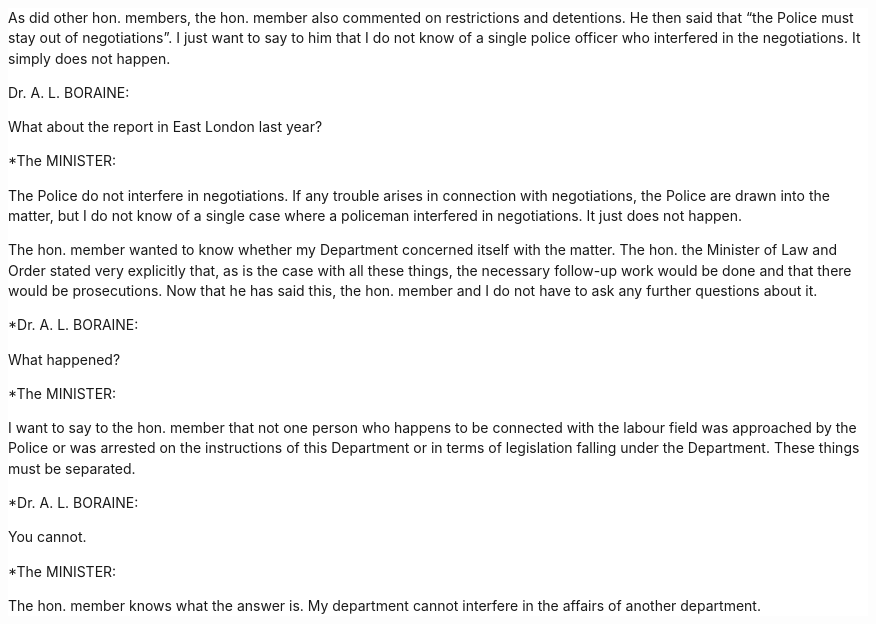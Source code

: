 <p>As did other hon. members, the hon. member also commented on restrictions and detentions. He then said that &#x201C;the Police must stay out of negotiations&#x201D;. I just want to say to him that I do not know of a single police officer who interfered in the negotiations. It simply does not happen.</p>

</speech>

<speech by="#boraine">

<from>Dr. <person refersTo="hansard_za">A. L. BORAINE</person>:</from>

<p>What about the report in East London last year?</p>

</speech>

<speech by="#minister">

<from>*The <person refersTo="hansard_za">MINISTER</person>:</from>

<p>The Police do not interfere in negotiations. If any trouble arises in connection with negotiations, the Police are drawn into the matter, but I do not know of a single case where a policeman interfered in negotiations. It just does not happen.</p>

<p>The hon. member wanted to know whether my Department concerned itself with the matter. The hon. the Minister of Law and Order stated very explicitly that, as is the case with all these things, the necessary follow-up work would be done and that there would be prosecutions. Now that he has said this, the hon. member and I do not have to ask any further questions about it.</p>

</speech>

<speech by="#boraine">

<from>*Dr. <person refersTo="hansard_za">A. L. BORAINE</person>:</from>

<p>What happened?</p>

</speech>

<speech by="#minister">

<from>*The <person refersTo="hansard_za">MINISTER</person>:</from>

<p>I want to say to the hon. member that not one person who happens to be connected with the labour field was approached by the Police or was arrested on the instructions of this Department or in terms of legislation falling under the Department. These things must be separated.</p>

</speech>

<speech by="#boraine">

<from>*Dr. <person refersTo="hansard_za">A. L. BORAINE</person>:</from>

<p>You cannot.</p>

</speech>

<speech by="#minister">

<from>*The <person refersTo="hansard_za">MINISTER</person>:</from>

<p>The hon. member <span class="col_51-52" refersTo="page_0031"/>knows what the answer is. My department cannot interfere in the affairs of another department.</p>
